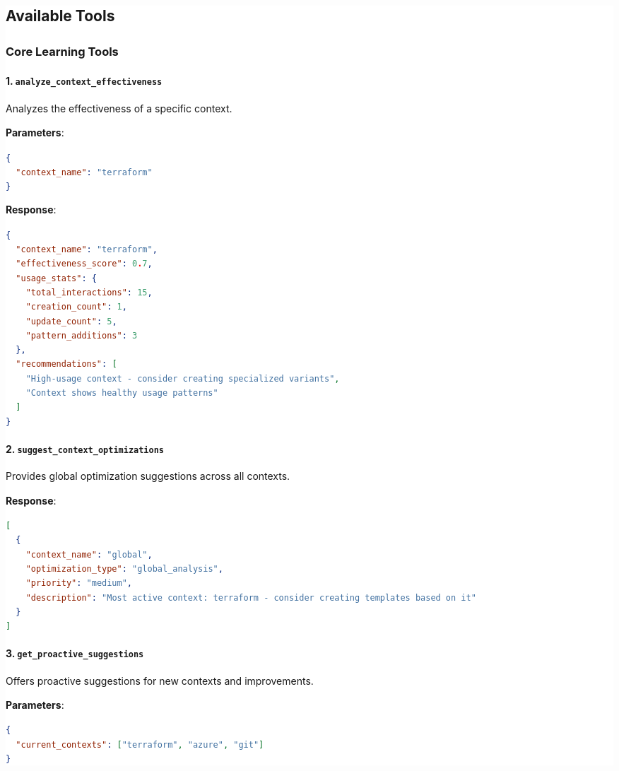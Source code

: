 ## Available Tools

### Core Learning Tools

#### 1. `analyze_context_effectiveness`
Analyzes the effectiveness of a specific context.

**Parameters**:
```json
{
  "context_name": "terraform"
}
```

**Response**:
```json
{
  "context_name": "terraform",
  "effectiveness_score": 0.7,
  "usage_stats": {
    "total_interactions": 15,
    "creation_count": 1,
    "update_count": 5,
    "pattern_additions": 3
  },
  "recommendations": [
    "High-usage context - consider creating specialized variants",
    "Context shows healthy usage patterns"
  ]
}
```

#### 2. `suggest_context_optimizations`
Provides global optimization suggestions across all contexts.

**Response**:
```json
[
  {
    "context_name": "global",
    "optimization_type": "global_analysis",
    "priority": "medium",
    "description": "Most active context: terraform - consider creating templates based on it"
  }
]
```

#### 3. `get_proactive_suggestions`
Offers proactive suggestions for new contexts and improvements.

**Parameters**:
```json
{
  "current_contexts": ["terraform", "azure", "git"]
}
```
